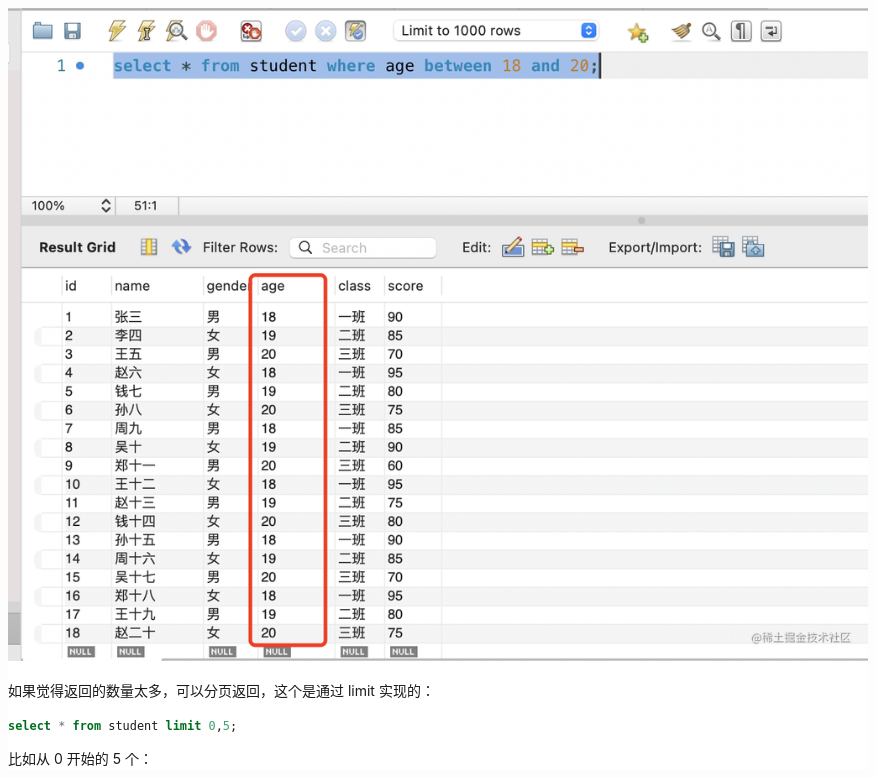 ![](./images/f8346de8e35041cb97ddc7cdb2d06bf2~tplv-k3u1fbpfcp-watermark.image.png)

如果觉得返回的数量太多，可以分页返回，这个是通过 limit 实现的：

```sql
select * from student limit 0,5;
```

比如从 0 开始的 5 个：
